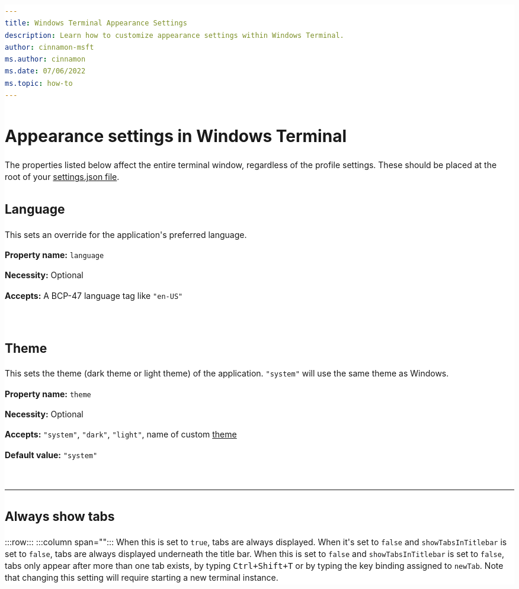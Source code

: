 ```yaml
---
title: Windows Terminal Appearance Settings
description: Learn how to customize appearance settings within Windows Terminal.
author: cinnamon-msft
ms.author: cinnamon
ms.date: 07/06/2022
ms.topic: how-to
---
```


# Appearance settings in Windows Terminal

The properties listed below affect the entire terminal window, regardless of the profile settings. These should be placed at the root of your [settings.json file](../install.md#settings-json-file).

## Language

This sets an override for the application's preferred language.

**Property name:** `language`

**Necessity:** Optional

**Accepts:** A BCP-47 language tag like `"en-US"`

<br />

## Theme

This sets the theme (dark theme or light theme) of the application. `"system"` will use the same theme as Windows.

**Property name:** `theme`

**Necessity:** Optional

**Accepts:** `"system"`, `"dark"`, `"light"`, name of custom [theme](./themes.md)

**Default value:** `"system"`

<br />

___

## Always show tabs

:::row:::
:::column span="":::
When this is set to `true`, tabs are always displayed. When it's set to `false` and `showTabsInTitlebar` is set to `false`, tabs are always displayed underneath the title bar. When this is set to `false` and `showTabsInTitlebar` is set to `false`, tabs only appear after more than one tab exists, by typing <kbd>Ctrl+Shift+T</kbd> or by typing the key binding assigned to `newTab`. Note that changing this setting will require starting a new terminal instance.
